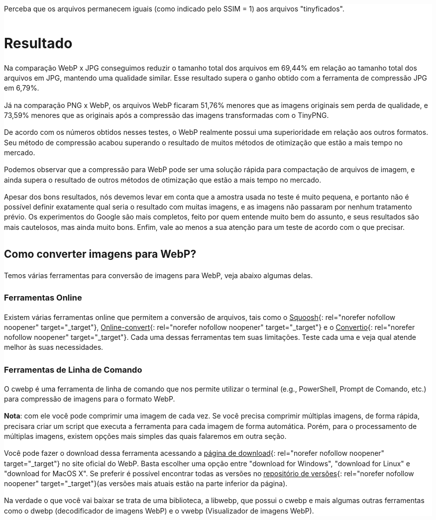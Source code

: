 Perceba que os arquivos permanecem iguais (como indicado pelo SSIM = 1) aos arquivos "tinyficados".

# Resultado
Na comparação WebP x JPG conseguimos reduzir o tamanho total dos arquivos em 69,44% em relação ao tamanho total dos arquivos em JPG, mantendo uma qualidade similar. Esse resultado supera o ganho obtido com a ferramenta de compressão JPG em 6,79%.
 
Já na comparação PNG x WebP, os arquivos WebP ficaram 51,76% menores que as imagens originais sem perda de qualidade, e 73,59% menores que as originais após a compressão das imagens transformadas com o TinyPNG.
 
De acordo com os números obtidos nesses testes, o WebP realmente possui uma superioridade em relação aos outros formatos. Seu método de compressão acabou superando o resultado de muitos métodos de otimização que estão a mais tempo no mercado.

Podemos observar que a compressão para WebP pode ser uma solução rápida para compactação de arquivos de imagem, e ainda supera o resultado de outros métodos de otimização que estão a mais tempo no mercado.
 
Apesar dos bons resultados, nós devemos levar em conta que a amostra usada no teste é muito pequena, e portanto não é possível definir exatamente qual seria o resultado com muitas imagens, e as imagens não passaram por nenhum tratamento prévio. Os experimentos do Google são mais completos, feito por quem entende muito bem do assunto, e seus resultados são mais cautelosos, mas ainda muito bons. Enfim, vale ao menos a sua atenção para um teste de acordo com o que precisar.
 
## Como converter imagens para WebP?
Temos várias ferramentas para conversão de imagens para WebP, veja abaixo algumas delas.

### Ferramentas Online
Existem várias ferramentas online que permitem a conversão de arquivos, tais como o [Squoosh](https://squoosh.app){: rel="norefer nofollow noopener" target="_target"}, [Online-convert](www.online-convert.com){: rel="norefer nofollow noopener" target="_target"} e o [Convertio](https://convertio.co/pt/){: rel="norefer nofollow noopener" target="_target"}. Cada uma dessas ferramentas tem suas limitações. Teste cada uma e veja qual atende melhor às suas necessidades.

### Ferramentas de Linha de Comando
O cwebp é uma ferramenta de linha de comando que nos permite utilizar o terminal (e.g., PowerShell, Prompt de Comando, etc.) para compressão de imagens para o formato WebP.
 
**Nota**: com ele você pode comprimir uma imagem de cada vez. Se você precisa comprimir múltiplas imagens, de forma rápida, precisara criar um script que executa a ferramenta para cada imagem de forma automática. Porém, para o processamento de múltiplas imagens, existem opções mais simples das quais falaremos em outra seção.
 
Você pode fazer o download dessa ferramenta acessando a [página de download](https://developers.google.com/speed/webp/download){: rel="norefer nofollow noopener" target="_target"} no site oficial do WebP. Basta escolher uma opção entre "download for Windows", "download for Linux" e "download for MacOS X". Se preferir é possível encontrar todas as versões no [repositório de versões](https://storage.googleapis.com/downloads.webmproject.org/releases/webp/index.html){: rel="norefer nofollow noopener" target="_target"}(as versões mais atuais estão na parte inferior da página).
 
Na verdade o que você vai baixar se trata de uma biblioteca, a libwebp, que possui o cwebp e mais algumas outras ferramentas como o dwebp (decodificador de imagens WebP) e o vwebp (Visualizador de imagens WebP).
